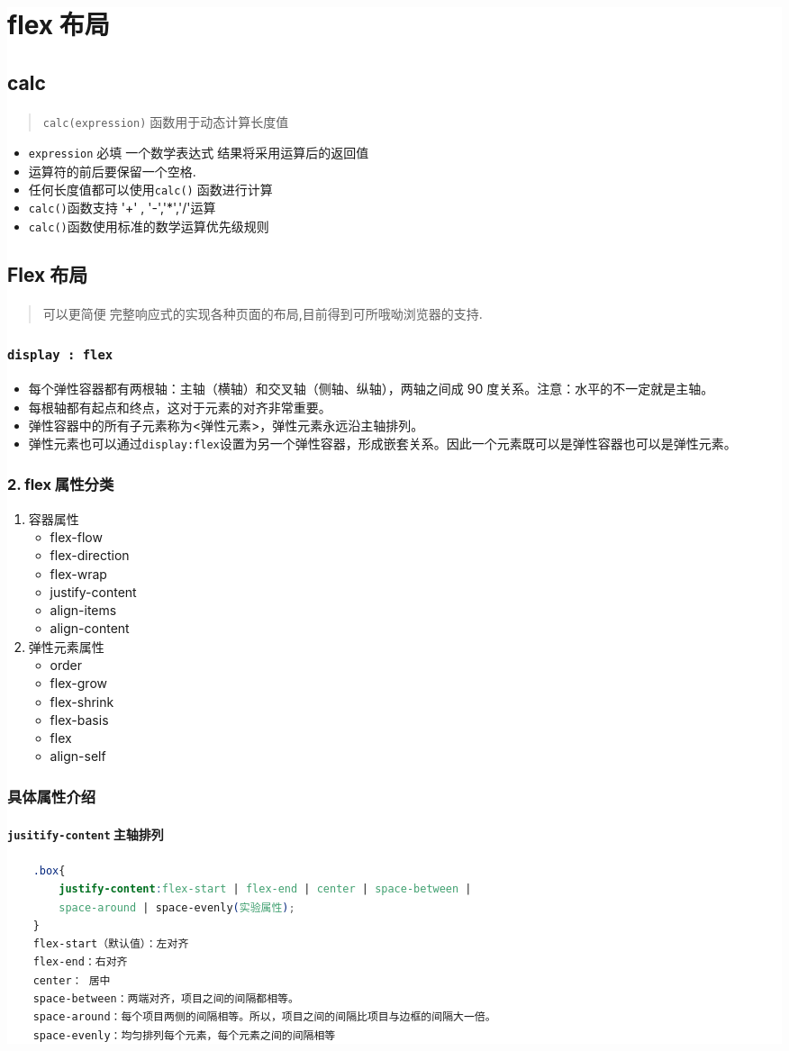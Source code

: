 # flex 布局

## calc

> `calc(expression)` 函数用于动态计算长度值

- `expression` 必填 一个数学表达式 结果将采用运算后的返回值
- 运算符的前后要保留一个空格.
- 任何长度值都可以使用`calc()` 函数进行计算
- `calc()`函数支持 '+' , '-','\*','/'运算
- `calc()`函数使用标准的数学运算优先级规则

## Flex 布局

> 可以更简便 完整响应式的实现各种页面的布局,目前得到可所哦呦浏览器的支持.

### `display : flex`

- 每个弹性容器都有两根轴：主轴（横轴）和交叉轴（侧轴、纵轴），两轴之间成 90 度关系。注意：水平的不一定就是主轴。
- 每根轴都有起点和终点，这对于元素的对齐非常重要。
- 弹性容器中的所有子元素称为<弹性元素>，弹性元素永远沿主轴排列。
- 弹性元素也可以通过`display:flex`设置为另一个弹性容器，形成嵌套关系。因此一个元素既可以是弹性容器也可以是弹性元素。

### 2. flex 属性分类

1. 容器属性
   - flex-flow
   - flex-direction
   - flex-wrap
   - justify-content
   - align-items
   - align-content
2. 弹性元素属性
   - order
   - flex-grow
   - flex-shrink
   - flex-basis
   - flex
   - align-self

### 具体属性介绍

#### `jusitify-content` 主轴排列

```css
    .box{ 
        justify-content:flex-start | flex-end | center | space-between |
        space-around | space-evenly(实验属性); 
    } 
    flex-start（默认值）：左对齐
    flex-end：右对齐
    center： 居中 
    space-between：两端对齐，项目之间的间隔都相等。
    space-around：每个项目两侧的间隔相等。所以，项目之间的间隔比项目与边框的间隔大一倍。
    space-evenly：均匀排列每个元素，每个元素之间的间隔相等
```
